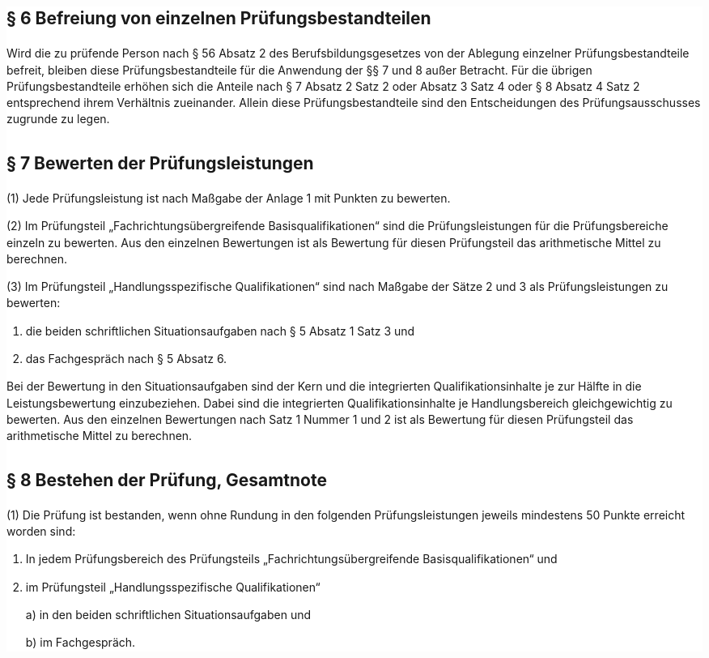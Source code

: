 
## § 6 Befreiung von einzelnen Prüfungsbestandteilen

Wird die zu prüfende Person nach § 56 Absatz 2 des
Berufsbildungsgesetzes von der Ablegung einzelner Prüfungsbestandteile
befreit, bleiben diese Prüfungsbestandteile für die Anwendung der §§ 7
und 8 außer Betracht. Für die übrigen Prüfungsbestandteile erhöhen
sich die Anteile nach § 7 Absatz 2 Satz 2 oder Absatz 3 Satz 4 oder §
8 Absatz 4 Satz 2 entsprechend ihrem Verhältnis zueinander. Allein
diese Prüfungsbestandteile sind den Entscheidungen des
Prüfungsausschusses zugrunde zu legen.


## § 7 Bewerten der Prüfungsleistungen

(1) Jede Prüfungsleistung ist nach Maßgabe der Anlage 1 mit Punkten zu
bewerten.

(2) Im Prüfungsteil „Fachrichtungsübergreifende Basisqualifikationen“
sind die Prüfungsleistungen für die Prüfungsbereiche einzeln zu
bewerten. Aus den einzelnen Bewertungen ist als Bewertung für diesen
Prüfungsteil das arithmetische Mittel zu berechnen.

(3) Im Prüfungsteil „Handlungsspezifische Qualifikationen“ sind nach
Maßgabe der Sätze 2 und 3 als Prüfungsleistungen zu bewerten:

1.  die beiden schriftlichen Situationsaufgaben nach § 5 Absatz 1 Satz 3
    und


2.  das Fachgespräch nach § 5 Absatz 6.



Bei der Bewertung in den Situationsaufgaben sind der Kern und die
integrierten Qualifikationsinhalte je zur Hälfte in die
Leistungsbewertung einzubeziehen. Dabei sind die integrierten
Qualifikationsinhalte je Handlungsbereich gleichgewichtig zu bewerten.
Aus den einzelnen Bewertungen nach Satz 1 Nummer 1 und 2 ist als
Bewertung für diesen Prüfungsteil das arithmetische Mittel zu
berechnen.


## § 8 Bestehen der Prüfung, Gesamtnote

(1) Die Prüfung ist bestanden, wenn ohne Rundung in den folgenden
Prüfungsleistungen jeweils mindestens 50 Punkte erreicht worden sind:

1.  In jedem Prüfungsbereich des Prüfungsteils „Fachrichtungsübergreifende
    Basisqualifikationen“ und


2.  im Prüfungsteil „Handlungsspezifische Qualifikationen“

    a)  in den beiden schriftlichen Situationsaufgaben und


    b)  im Fachgespräch.
